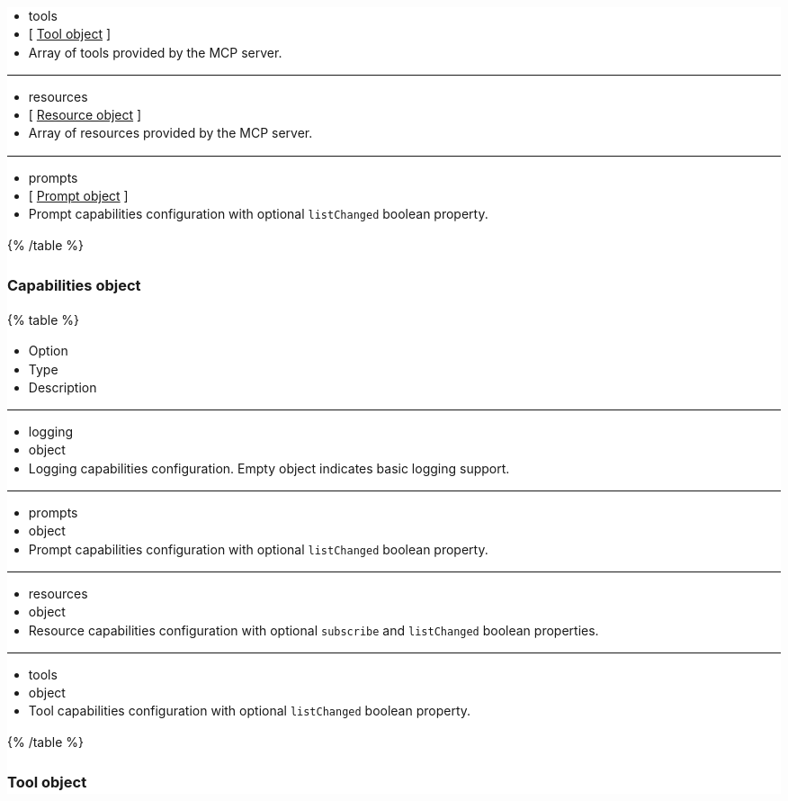 
- tools
- [ [Tool object](#tool-object) ]
- Array of tools provided by the MCP server.

---

- resources
- [ [Resource object](#resource-object) ]
- Array of resources provided by the MCP server.

---

- prompts
- [ [Prompt object](#prompt-object) ]
- Prompt capabilities configuration with optional `listChanged` boolean property.

{% /table %}

### Capabilities object

{% table %}

- Option
- Type
- Description

---

- logging
- object
- Logging capabilities configuration.
  Empty object indicates basic logging support.

---

- prompts
- object
- Prompt capabilities configuration with optional `listChanged` boolean property.

---

- resources
- object
- Resource capabilities configuration with optional `subscribe` and `listChanged` boolean properties.

---

- tools
- object
- Tool capabilities configuration with optional `listChanged` boolean property.

{% /table %}

### Tool object
